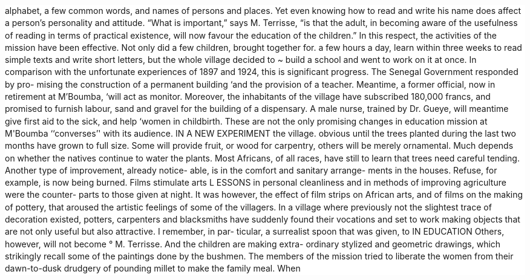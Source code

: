 alphabet, a few common words, and names of 
persons and places. Yet even knowing how to 
read and write his name does affect a person’s 
personality and attitude. 
“What is important,” says M. Terrisse, “is that 
the adult, in becoming aware of the usefulness of 
reading in terms of practical existence, will now 
favour the education of the children.” 
In this respect, the activities of the mission have 
been effective. Not only did a few children, 
brought together for. a few hours a day, learn 
within three weeks to read simple texts and write 
short letters, but the whole village decided to 
~ build a school and went to work on it at once. 
In comparison with the unfortunate experiences 
of 1897 and 1924, this is significant progress. 
The Senegal Government responded by pro- 
mising the construction of a permanent building 
‘and the provision of a teacher. Meantime, a 
former official, now in retirement at M’Boumba, 
‘will act as monitor. 
Moreover, the inhabitants of the village have 
subscribed 180,000 francs, and promised to furnish 
labour, sand and gravel for the building of a 
dispensary. A male nurse, trained by Dr. Gueye, 
will meantime give first aid to the sick, and help 
‘women in childbirth. 
These are not the only promising changes in 
education mission at M'Boumba ‘‘converses’' with its audience. 
IN A NEW EXPERIMENT 
the village. 
obvious until the trees planted during the last 
two months have grown to full size. Some will 
provide fruit, or wood for carpentry, others will 
be merely ornamental. 
Much depends on whether the natives continue 
to water the plants. Most Africans, of all races, 
have still to learn that trees need careful tending. 
Another type of improvement, already notice- 
able, is in the comfort and sanitary arrange- 
ments in the houses. Refuse, for example, is now 
being burned. 
Films stimulate arts 
L ESSONS in personal cleanliness and in methods 
of improving agriculture were the counter- 
parts to those given at night. It was 
however, the effect of film strips on African arts, 
and of films on the making of pottery, that 
aroused the artistic feelings of some of the 
villagers. 
In a village where previously not the slightest 
trace of decoration existed, potters, carpenters and 
blacksmiths have suddenly found their vocations 
and set to work making objects that are not only 
useful but also attractive. I remember, in par- 
ticular, a surrealist spoon that was given, to 
IN EDUCATION 
Others, however, will not become ° M. Terrisse. And the children are making extra- 
ordinary stylized and geometric drawings, which 
strikingly recall some of the paintings done by 
the bushmen. 
The members of the mission tried to liberate 
the women from their dawn-to-dusk drudgery of 
pounding millet to make the family meal. When 